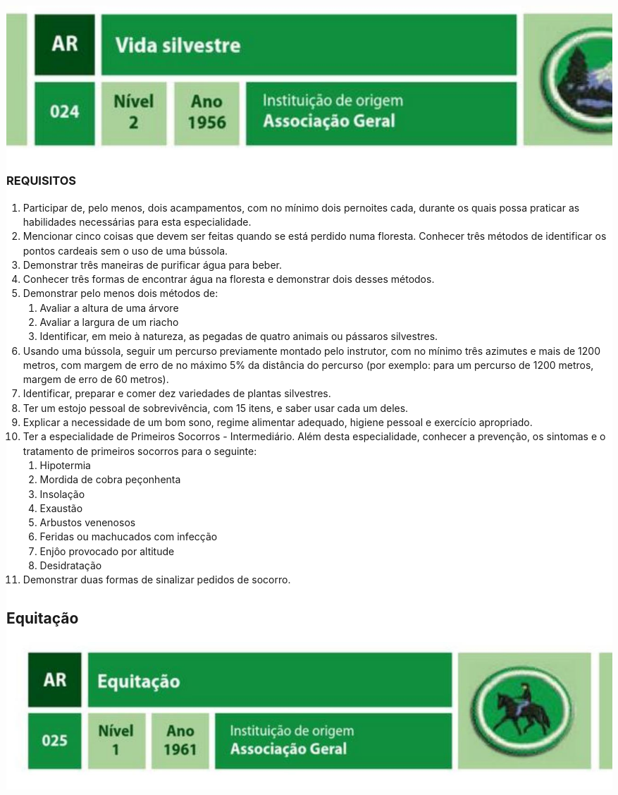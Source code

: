 ![Vida silvestre](_page_18_Picture_0.jpeg)

### REQUISITOS

1. Participar de, pelo menos, dois acampamentos, com no mínimo dois pernoites cada, durante os quais possa praticar as habilidades necessárias para esta especialidade.
2. Mencionar cinco coisas que devem ser feitas quando se está perdido numa floresta. Conhecer três métodos de identificar os pontos cardeais sem o uso de uma bússola.
3. Demonstrar três maneiras de purificar água para beber.
4. Conhecer três formas de encontrar água na floresta e demonstrar dois desses métodos.
5. Demonstrar pelo menos dois métodos de:
    1. Avaliar a altura de uma árvore
    2. Avaliar a largura de um riacho
    3. Identificar, em meio à natureza, as pegadas de quatro animais ou pássaros silvestres.
6. Usando uma bússola, seguir um percurso previamente montado pelo instrutor, com no mínimo três azimutes e mais de 1200 metros, com margem de erro de no máximo 5% da distância do percurso (por exemplo: para um percurso de 1200 metros, margem de erro de 60 metros).
7. Identificar, preparar e comer dez variedades de plantas silvestres.
8. Ter um estojo pessoal de sobrevivência, com 15 itens, e saber usar cada um deles.
9. Explicar a necessidade de um bom sono, regime alimentar adequado, higiene pessoal e exercício apropriado.
10. Ter a especialidade de Primeiros Socorros - Intermediário. Além desta especialidade, conhecer a prevenção, os sintomas e o tratamento de primeiros socorros para o seguinte:
    1. Hipotermia
    2. Mordida de cobra peçonhenta
    3. Insolação
    4. Exaustão
    5. Arbustos venenosos
    6. Feridas ou machucados com infecção
    7. Enjôo provocado por altitude
    8. Desidratação
11. Demonstrar duas formas de sinalizar pedidos de socorro.

## Equitação

![Equitação](_page_18_Figure_18.jpeg)
